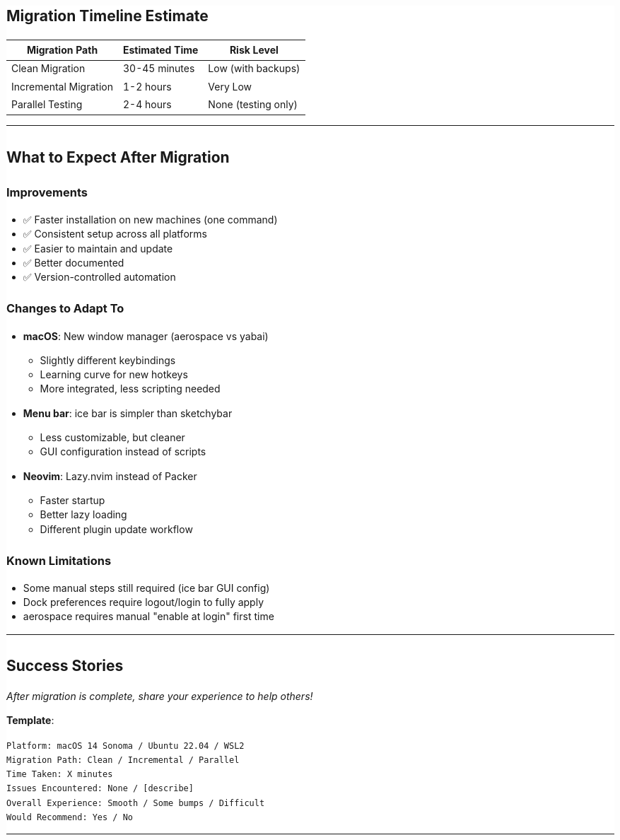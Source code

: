 
## Migration Timeline Estimate

| Migration Path | Estimated Time | Risk Level |
|----------------|----------------|------------|
| Clean Migration | 30-45 minutes | Low (with backups) |
| Incremental Migration | 1-2 hours | Very Low |
| Parallel Testing | 2-4 hours | None (testing only) |

---

## What to Expect After Migration

### Improvements
- ✅ Faster installation on new machines (one command)
- ✅ Consistent setup across all platforms
- ✅ Easier to maintain and update
- ✅ Better documented
- ✅ Version-controlled automation

### Changes to Adapt To
- **macOS**: New window manager (aerospace vs yabai)
  - Slightly different keybindings
  - Learning curve for new hotkeys
  - More integrated, less scripting needed

- **Menu bar**: ice bar is simpler than sketchybar
  - Less customizable, but cleaner
  - GUI configuration instead of scripts

- **Neovim**: Lazy.nvim instead of Packer
  - Faster startup
  - Better lazy loading
  - Different plugin update workflow

### Known Limitations
- Some manual steps still required (ice bar GUI config)
- Dock preferences require logout/login to fully apply
- aerospace requires manual "enable at login" first time

---

## Success Stories

*After migration is complete, share your experience to help others!*

**Template**:
```
Platform: macOS 14 Sonoma / Ubuntu 22.04 / WSL2
Migration Path: Clean / Incremental / Parallel
Time Taken: X minutes
Issues Encountered: None / [describe]
Overall Experience: Smooth / Some bumps / Difficult
Would Recommend: Yes / No
```

---
